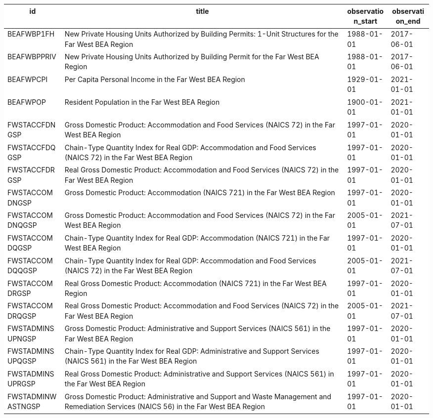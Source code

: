 | id                     | title                                                                                                                                                                                                                                  | observation_start   | observation_end   |
|------------------------|----------------------------------------------------------------------------------------------------------------------------------------------------------------------------------------------------------------------------------------|---------------------|-------------------|
| BEAFWBP1FH             | New Private Housing Units Authorized by Building Permits: 1-Unit Structures for the Far West BEA Region                                                                                                                                | 1988-01-01          | 2017-06-01        |
| BEAFWBPPRIV            | New Private Housing Units Authorized by Building Permit for the Far West BEA Region                                                                                                                                                    | 1988-01-01          | 2017-06-01        |
| BEAFWPCPI              | Per Capita Personal Income in the Far West BEA Region                                                                                                                                                                                  | 1929-01-01          | 2021-01-01        |
| BEAFWPOP               | Resident Population in the Far West BEA Region                                                                                                                                                                                         | 1900-01-01          | 2021-01-01        |
| FWSTACCFDNGSP          | Gross Domestic Product: Accommodation and Food Services (NAICS 72) in the Far West BEA Region                                                                                                                                          | 1997-01-01          | 2020-01-01        |
| FWSTACCFDQGSP          | Chain-Type Quantity Index for Real GDP: Accommodation and Food Services (NAICS 72) in the Far West BEA Region                                                                                                                          | 1997-01-01          | 2020-01-01        |
| FWSTACCFDRGSP          | Real Gross Domestic Product: Accommodation and Food Services (NAICS 72) in the Far West BEA Region                                                                                                                                     | 1997-01-01          | 2020-01-01        |
| FWSTACCOMDNGSP         | Gross Domestic Product: Accommodation (NAICS 721) in the Far West BEA Region                                                                                                                                                           | 1997-01-01          | 2020-01-01        |
| FWSTACCOMDNQGSP        | Gross Domestic Product: Accommodation and Food Services (NAICS 72) in the Far West BEA Region                                                                                                                                          | 2005-01-01          | 2021-07-01        |
| FWSTACCOMDQGSP         | Chain-Type Quantity Index for Real GDP: Accommodation (NAICS 721) in the Far West BEA Region                                                                                                                                           | 1997-01-01          | 2020-01-01        |
| FWSTACCOMDQQGSP        | Chain-Type Quantity Index for Real GDP: Accommodation and Food Services (NAICS 72) in the Far West BEA Region                                                                                                                          | 2005-01-01          | 2021-07-01        |
| FWSTACCOMDRGSP         | Real Gross Domestic Product: Accommodation (NAICS 721) in the Far West BEA Region                                                                                                                                                      | 1997-01-01          | 2020-01-01        |
| FWSTACCOMDRQGSP        | Real Gross Domestic Product: Accommodation and Food Services (NAICS 72) in the Far West BEA Region                                                                                                                                     | 2005-01-01          | 2021-07-01        |
| FWSTADMINSUPNGSP       | Gross Domestic Product: Administrative and Support Services (NAICS 561) in the Far West BEA Region                                                                                                                                     | 1997-01-01          | 2020-01-01        |
| FWSTADMINSUPQGSP       | Chain-Type Quantity Index for Real GDP: Administrative and Support Services (NAICS 561) in the Far West BEA Region                                                                                                                     | 1997-01-01          | 2020-01-01        |
| FWSTADMINSUPRGSP       | Real Gross Domestic Product: Administrative and Support Services (NAICS 561) in the Far West BEA Region                                                                                                                                | 1997-01-01          | 2020-01-01        |
| FWSTADMINWASTNGSP      | Gross Domestic Product: Administrative and Support and Waste Management and Remediation Services (NAICS 56) in the Far West BEA Region                                                                                                 | 1997-01-01          | 2020-01-01        |